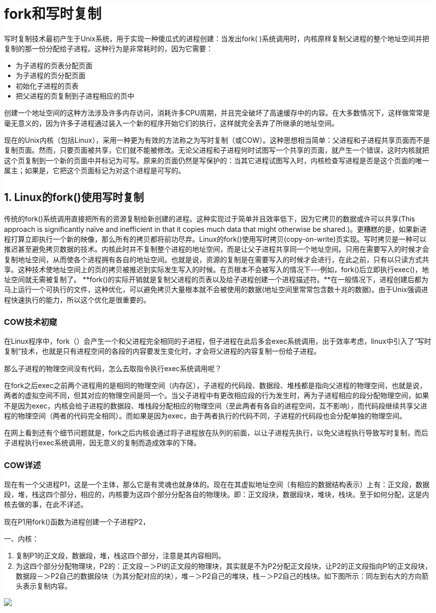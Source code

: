 # fork和写时复制

写时复制技术最初产生于Unix系统，用于实现一种傻瓜式的进程创建：当发出fork(  )系统调用时，内核原样复制父进程的整个地址空间并把复制的那一份分配给子进程。这种行为是非常耗时的，因为它需要：

- 为子进程的页表分配页面
- 为子进程的页分配页面
- 初始化子进程的页表
- 把父进程的页复制到子进程相应的页中

创建一个地址空间的这种方法涉及许多内存访问，消耗许多CPU周期，并且完全破坏了高速缓存中的内容。在大多数情况下，这样做常常是毫无意义的，因为许多子进程通过装入一个新的程序开始它们的执行，这样就完全丢弃了所继承的地址空间。

现在的Unix内核（包括Linux），采用一种更为有效的方法称之为写时复制（或COW）。这种思想相当简单：父进程和子进程共享页面而不是复制页面。然而，只要页面被共享，它们就不能被修改。无论父进程和子进程何时试图写一个共享的页面，就产生一个错误，这时内核就把这个页复制到一个新的页面中并标记为可写。原来的页面仍然是写保护的：当其它进程试图写入时，内核检查写进程是否是这个页面的唯一属主；如果是，它把这个页面标记为对这个进程是可写的。

## 1. Linux的fork()使用写时复制
 
传统的fork()系统调用直接把所有的资源复制给新创建的进程。这种实现过于简单并且效率低下，因为它拷贝的数据或许可以共享(This approach is significantly naïve and inefficient in that it copies much data that might otherwise be shared.)。更糟糕的是，如果新进程打算立即执行一个新的映像，那么所有的拷贝都将前功尽弃。Linux的fork()使用写时拷贝(copy-on-write)页实现。写时拷贝是一种可以推迟甚至避免拷贝数据的技术。内核此时并不复制整个进程的地址空间，而是让父子进程共享同一个地址空间。只用在需要写入的时候才会复制地址空间，从而使各个进程拥有各自的地址空间。也就是说，资源的复制是在需要写入的时候才会进行，在此之前，只有以只读方式共享。这种技术使地址空间上的页的拷贝被推迟到实际发生写入的时候。在页根本不会被写入的情况下---例如，fork()后立即执行exec()，地址空间就无需被复制了。
**fork()的实际开销就是复制父进程的页表以及给子进程创建一个进程描述符。**在一般情况下，进程创建后都为马上运行一个可执行的文件，这种优化，可以避免拷贝大量根本就不会被使用的数据(地址空间里常常包含数十兆的数据)。由于Unix强调进程快速执行的能力，所以这个优化是很重要的。

### COW技术初窥

在Linux程序中，fork（）会产生一个和父进程完全相同的子进程，但子进程在此后多会exec系统调用，出于效率考虑，linux中引入了“写时复制“技术，也就是只有进程空间的各段的内容要发生变化时，才会将父进程的内容复制一份给子进程。

那么子进程的物理空间没有代码，怎么去取指令执行exec系统调用呢？

在fork之后exec之前两个进程用的是相同的物理空间（内存区），子进程的代码段、数据段、堆栈都是指向父进程的物理空间，也就是说，两者的虚拟空间不同，但其对应的物理空间是同一个。当父子进程中有更改相应段的行为发生时，再为子进程相应的段分配物理空间，如果不是因为exec，内核会给子进程的数据段、堆栈段分配相应的物理空间（至此两者有各自的进程空间，互不影响），而代码段继续共享父进程的物理空间（两者的代码完全相同）。而如果是因为exec，由于两者执行的代码不同，子进程的代码段也会分配单独的物理空间。      

在网上看到还有个细节问题就是，fork之后内核会通过将子进程放在队列的前面，以让子进程先执行，以免父进程执行导致写时复制，而后子进程执行exec系统调用，因无意义的复制而造成效率的下降。

### COW详述

现在有一个父进程P1，这是一个主体，那么它是有灵魂也就身体的。现在在其虚拟地址空间（有相应的数据结构表示）上有：正文段，数据段，堆，栈这四个部分，相应的，内核要为这四个部分分配各自的物理块。即：正文段块，数据段块，堆块，栈块。至于如何分配，这是内核去做的事，在此不详述。

现在P1用fork()函数为进程创建一个子进程P2，

一、内核：

1. 复制P1的正文段，数据段，堆，栈这四个部分，注意是其内容相同。
1. 为这四个部分分配物理块，P2的：正文段－＞PI的正文段的物理块，其实就是不为P2分配正文段块，让P2的正文段指向P1的正文段块，数据段－＞P2自己的数据段块（为其分配对应的块），堆－＞P2自己的堆块，栈－＞P2自己的栈块。如下图所示：同左到右大的方向箭头表示复制内容。

![](https://pic002.cnblogs.com/images/2012/426620/2012072019525880.jpg)
